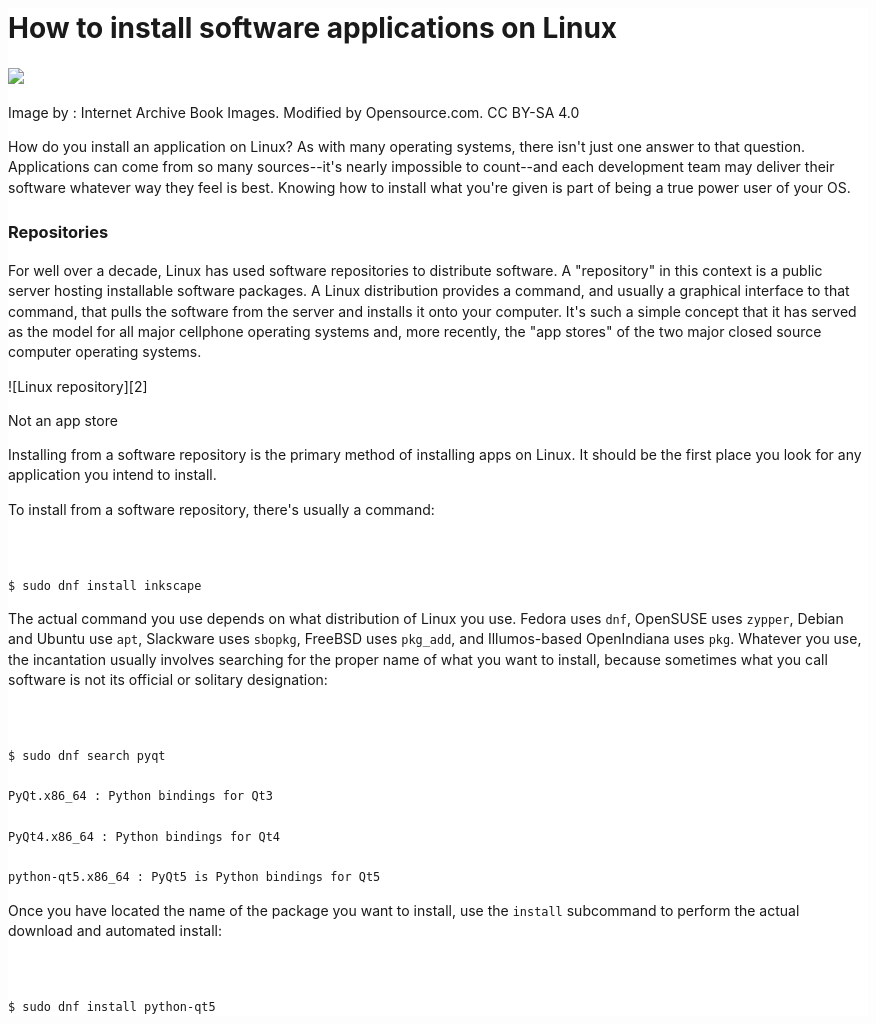 How to install software applications on Linux
======

![](https://opensource.com/sites/default/files/styles/image-full-size/public/lead-images/linux-penguins.png?itok=yKOpaJM_)

Image by : Internet Archive Book Images. Modified by Opensource.com. CC BY-SA 4.0

How do you install an application on Linux? As with many operating systems, there isn't just one answer to that question. Applications can come from so many sources--it's nearly impossible to count--and each development team may deliver their software whatever way they feel is best. Knowing how to install what you're given is part of being a true power user of your OS.

### Repositories

For well over a decade, Linux has used software repositories to distribute software. A "repository" in this context is a public server hosting installable software packages. A Linux distribution provides a command, and usually a graphical interface to that command, that pulls the software from the server and installs it onto your computer. It's such a simple concept that it has served as the model for all major cellphone operating systems and, more recently, the "app stores" of the two major closed source computer operating systems.


![Linux repository][2]

Not an app store

Installing from a software repository is the primary method of installing apps on Linux. It should be the first place you look for any application you intend to install.

To install from a software repository, there's usually a command:
```


$ sudo dnf install inkscape
```

The actual command you use depends on what distribution of Linux you use. Fedora uses `dnf`, OpenSUSE uses `zypper`, Debian and Ubuntu use `apt`, Slackware uses `sbopkg`, FreeBSD uses `pkg_add`, and Illumos-based OpenIndiana uses `pkg`. Whatever you use, the incantation usually involves searching for the proper name of what you want to install, because sometimes what you call software is not its official or solitary designation:
```


$ sudo dnf search pyqt

PyQt.x86_64 : Python bindings for Qt3

PyQt4.x86_64 : Python bindings for Qt4

python-qt5.x86_64 : PyQt5 is Python bindings for Qt5
```

Once you have located the name of the package you want to install, use the `install` subcommand to perform the actual download and automated install:
```


$ sudo dnf install python-qt5
```


[a]: https://opensource.com/users/seth